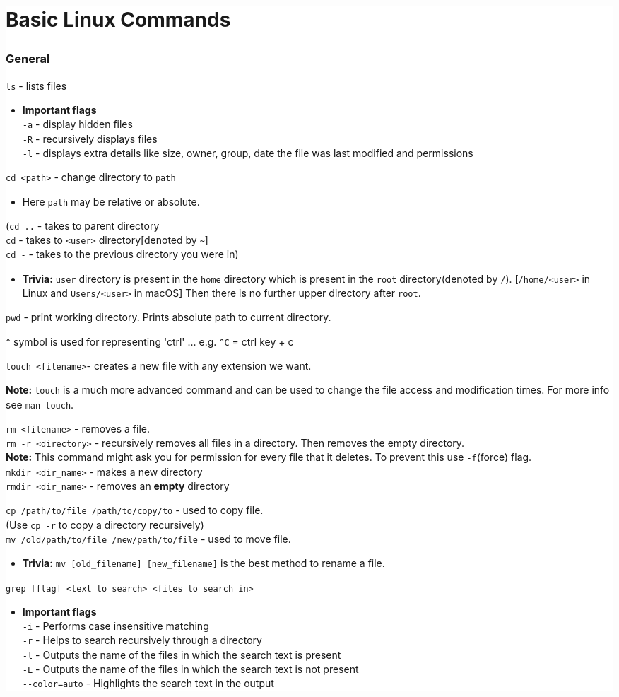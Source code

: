 # Basic Linux Commands

### <a name="user-content-general"></a>General

`ls` - lists files

*   **Important flags**  
    `-a` - display hidden files  
    `-R` - recursively displays files  
    `-l` - displays extra details like size, owner, group, date the file was last modified and permissions

`cd <path>` - change directory to `path`

*   Here `path` may be relative or absolute.

(`cd ..` - takes to parent directory  
`cd` - takes to `<user>` directory[denoted by `~`]  
`cd -` - takes to the previous directory you were in)

*   **Trivia:** `user` directory is present in the `home` directory which is present in the `root` directory(denoted by `/`). [`/home/<user>` in Linux and `Users/<user>` in macOS] Then there is no further upper directory after `root`.

`pwd` - print working directory. Prints absolute path to current directory.

`^` symbol is used for representing 'ctrl' ... e.g. `^C` = ctrl key + c

`touch <filename>`- creates a new file with any extension we want.

**Note:** `touch` is a much more advanced command and can be used to change the file access and modification times. For more info see `man touch`.

`rm <filename>` - removes a file.  
`rm -r <directory>` - recursively removes all files in a directory. Then removes the empty directory.  
**Note:** This command might ask you for permission for every file that it deletes. To prevent this use `-f`(force) flag.  
`mkdir <dir_name>` - makes a new directory  
`rmdir <dir_name>` - removes an **empty** directory

`cp /path/to/file /path/to/copy/to` - used to copy file.  
(Use `cp -r` to copy a directory recursively)  
`mv /old/path/to/file /new/path/to/file` - used to move file.

*   **Trivia:** `mv [old_filename] [new_filename]` is the best method to rename a file.

`grep [flag] <text to search> <files to search in>`

*   **Important flags**  
    `-i` - Performs case insensitive matching  
    `-r` - Helps to search recursively through a directory  
    `-l` - Outputs the name of the files in which the search text is present  
    `-L` - Outputs the name of the files in which the search text is not present  
    `--color=auto` - Highlights the search text in the output
